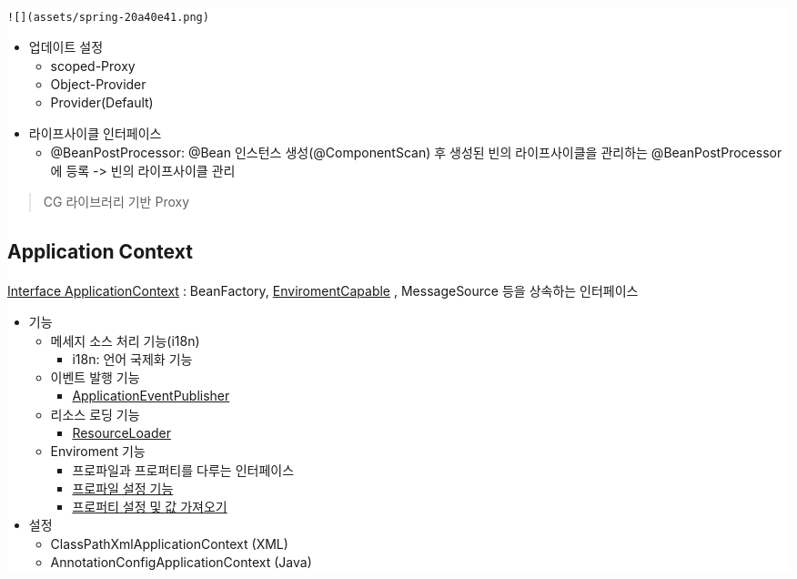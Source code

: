     ![](assets/spring-20a40e41.png)
  - 업데이트 설정
    * scoped-Proxy
    * Object-Provider
    * Provider(Default)
+ 라이프사이클 인터페이스
  - @BeanPostProcessor: @Bean 인스턴스 생성(@ComponentScan) 후 생성된 빈의 라이프사이클을 관리하는 @BeanPostProcessor에 등록 -> 빈의 라이프사이클 관리

> CG 라이브러리 기반 Proxy

## Application Context
[Interface ApplicationContext](https://docs.spring.io/spring-framework/docs/5.0.8.RELEASE/javadoc-api/org/springframework/context/ApplicationContext.html) : BeanFactory, [EnviromentCapable](https://docs.spring.io/spring-framework/docs/current/javadoc-api/org/springframework/core/env/EnvironmentCapable.html) , MessageSource 등을 상속하는 인터페이스
+ 기능
  - 메세지 소스 처리 기능(i18n)
    * i18n: 언어 국제화 기능
  - 이벤트 발행 기능
    * [ApplicationEventPublisher](#application-event-publisher)
  - 리소스 로딩 기능
    * [ResourceLoader](#resource-loader)
  - Enviroment 기능
    * 프로파일과 프로퍼티를 다루는 인터페이스
    * [프로파일 설정 기능](#profile)
    * [프로퍼티 설정 및 값 가져오기](#property)
+ 설정
  - ClassPathXmlApplicationContext (XML)
  - AnnotationConfigApplicationContext (Java)
